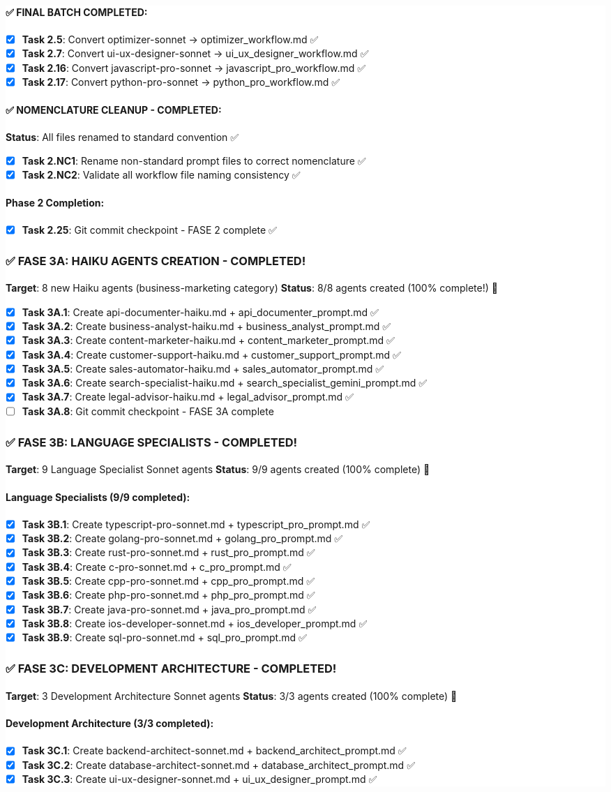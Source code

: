 #### ✅ FINAL BATCH COMPLETED:
- [x] **Task 2.5**: Convert optimizer-sonnet → optimizer_workflow.md ✅
- [x] **Task 2.7**: Convert ui-ux-designer-sonnet → ui_ux_designer_workflow.md ✅  
- [x] **Task 2.16**: Convert javascript-pro-sonnet → javascript_pro_workflow.md ✅
- [x] **Task 2.17**: Convert python-pro-sonnet → python_pro_workflow.md ✅

#### ✅ NOMENCLATURE CLEANUP - COMPLETED:
**Status**: All files renamed to standard convention ✅
- [x] **Task 2.NC1**: Rename non-standard prompt files to correct nomenclature ✅
- [x] **Task 2.NC2**: Validate all workflow file naming consistency ✅

#### Phase 2 Completion:
- [x] **Task 2.25**: Git commit checkpoint - FASE 2 complete ✅

### ✅ FASE 3A: HAIKU AGENTS CREATION - COMPLETED!
**Target**: 8 new Haiku agents (business-marketing category)
**Status**: 8/8 agents created (100% complete!) 🎉

- [x] **Task 3A.1**: Create api-documenter-haiku.md + api_documenter_prompt.md ✅
- [x] **Task 3A.2**: Create business-analyst-haiku.md + business_analyst_prompt.md ✅
- [x] **Task 3A.3**: Create content-marketer-haiku.md + content_marketer_prompt.md ✅
- [x] **Task 3A.4**: Create customer-support-haiku.md + customer_support_prompt.md ✅
- [x] **Task 3A.5**: Create sales-automator-haiku.md + sales_automator_prompt.md ✅
- [x] **Task 3A.6**: Create search-specialist-haiku.md + search_specialist_gemini_prompt.md ✅
- [x] **Task 3A.7**: Create legal-advisor-haiku.md + legal_advisor_prompt.md ✅
- [ ] **Task 3A.8**: Git commit checkpoint - FASE 3A complete

### ✅ FASE 3B: LANGUAGE SPECIALISTS - COMPLETED!
**Target**: 9 Language Specialist Sonnet agents
**Status**: 9/9 agents created (100% complete) 🎉

#### Language Specialists (9/9 completed):
- [x] **Task 3B.1**: Create typescript-pro-sonnet.md + typescript_pro_prompt.md ✅
- [x] **Task 3B.2**: Create golang-pro-sonnet.md + golang_pro_prompt.md ✅
- [x] **Task 3B.3**: Create rust-pro-sonnet.md + rust_pro_prompt.md ✅
- [x] **Task 3B.4**: Create c-pro-sonnet.md + c_pro_prompt.md ✅
- [x] **Task 3B.5**: Create cpp-pro-sonnet.md + cpp_pro_prompt.md ✅
- [x] **Task 3B.6**: Create php-pro-sonnet.md + php_pro_prompt.md ✅
- [x] **Task 3B.7**: Create java-pro-sonnet.md + java_pro_prompt.md ✅
- [x] **Task 3B.8**: Create ios-developer-sonnet.md + ios_developer_prompt.md ✅
- [x] **Task 3B.9**: Create sql-pro-sonnet.md + sql_pro_prompt.md ✅

### ✅ FASE 3C: DEVELOPMENT ARCHITECTURE - COMPLETED!
**Target**: 3 Development Architecture Sonnet agents
**Status**: 3/3 agents created (100% complete) 🎉

#### Development Architecture (3/3 completed):
- [x] **Task 3C.1**: Create backend-architect-sonnet.md + backend_architect_prompt.md ✅
- [x] **Task 3C.2**: Create database-architect-sonnet.md + database_architect_prompt.md ✅
- [x] **Task 3C.3**: Create ui-ux-designer-sonnet.md + ui_ux_designer_prompt.md ✅
